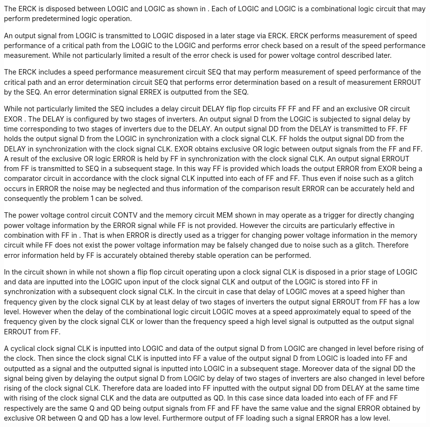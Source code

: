 The ERCK is disposed between LOGIC and LOGIC as shown in . Each of LOGIC and LOGIC is a combinational logic circuit that may perform predetermined logic operation.

An output signal from LOGIC is transmitted to LOGIC disposed in a later stage via ERCK. ERCK performs measurement of speed performance of a critical path from the LOGIC to the LOGIC and performs error check based on a result of the speed performance measurement. While not particularly limited a result of the error check is used for power voltage control described later.

The ERCK includes a speed performance measurement circuit SEQ that may perform measurement of speed performance of the critical path and an error determination circuit SEQ that performs error determination based on a result of measurement ERROUT by the SEQ. An error determination signal ERREX is outputted from the SEQ.

While not particularly limited the SEQ includes a delay circuit DELAY flip flop circuits FF FF and FF and an exclusive OR circuit EXOR . The DELAY is configured by two stages of inverters. An output signal D from the LOGIC is subjected to signal delay by time corresponding to two stages of inverters due to the DELAY. An output signal DD from the DELAY is transmitted to FF. FF holds the output signal D from the LOGIC in synchronization with a clock signal CLK. FF holds the output signal DD from the DELAY in synchronization with the clock signal CLK. EXOR obtains exclusive OR logic between output signals from the FF and FF. A result of the exclusive OR logic ERROR is held by FF in synchronization with the clock signal CLK. An output signal ERROUT from FF is transmitted to SEQ in a subsequent stage. In this way FF is provided which loads the output ERROR from EXOR being a comparator circuit in accordance with the clock signal CLK inputted into each of FF and FF. Thus even if noise such as a glitch occurs in ERROR the noise may be neglected and thus information of the comparison result ERROR can be accurately held and consequently the problem 1 can be solved.

The power voltage control circuit CONTV and the memory circuit MEM shown in may operate as a trigger for directly changing power voltage information by the ERROR signal while FF is not provided. However the circuits are particularly effective in combination with FF in . That is when ERROR is directly used as a trigger for changing power voltage information in the memory circuit while FF does not exist the power voltage information may be falsely changed due to noise such as a glitch. Therefore error information held by FF is accurately obtained thereby stable operation can be performed.

In the circuit shown in while not shown a flip flop circuit operating upon a clock signal CLK is disposed in a prior stage of LOGIC and data are inputted into the LOGIC upon input of the clock signal CLK and output of the LOGIC is stored into FF in synchronization with a subsequent clock signal CLK. In the circuit in case that delay of LOGIC moves at a speed higher than frequency given by the clock signal CLK by at least delay of two stages of inverters the output signal ERROUT from FF has a low level. However when the delay of the combinational logic circuit LOGIC moves at a speed approximately equal to speed of the frequency given by the clock signal CLK or lower than the frequency speed a high level signal is outputted as the output signal ERROUT from FF.

A cyclical clock signal CLK is inputted into LOGIC and data of the output signal D from LOGIC are changed in level before rising of the clock. Then since the clock signal CLK is inputted into FF a value of the output signal D from LOGIC is loaded into FF and outputted as a signal and the outputted signal is inputted into LOGIC in a subsequent stage. Moreover data of the signal DD the signal being given by delaying the output signal D from LOGIC by delay of two stages of inverters are also changed in level before rising of the clock signal CLK. Therefore data are loaded into FF inputted with the output signal DD from DELAY at the same time with rising of the clock signal CLK and the data are outputted as QD. In this case since data loaded into each of FF and FF respectively are the same Q and QD being output signals from FF and FF have the same value and the signal ERROR obtained by exclusive OR between Q and QD has a low level. Furthermore output of FF loading such a signal ERROR has a low level.
